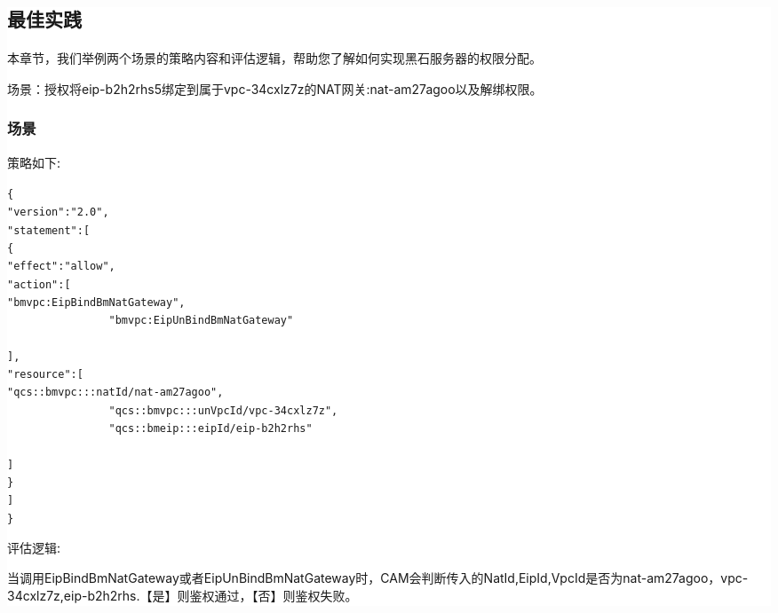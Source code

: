 </table>


## 最佳实践
本章节，我们举例两个场景的策略内容和评估逻辑，帮助您了解如何实现黑石服务器的权限分配。

场景：授权将eip-b2h2rhs5绑定到属于vpc-34cxlz7z的NAT网关:nat-am27agoo以及解绑权限。


### 场景
策略如下:
```
{
"version":"2.0",
"statement":[
{
"effect":"allow",
"action":[
"bmvpc:EipBindBmNatGateway",
				"bmvpc:EipUnBindBmNatGateway"

],
"resource":[
"qcs::bmvpc:::natId/nat-am27agoo",
				"qcs::bmvpc:::unVpcId/vpc-34cxlz7z",
				"qcs::bmeip:::eipId/eip-b2h2rhs"

]
}
]
}
```

评估逻辑:

当调用EipBindBmNatGateway或者EipUnBindBmNatGateway时，CAM会判断传入的NatId,EipId,VpcId是否为nat-am27agoo，vpc-34cxlz7z,eip-b2h2rhs.【是】则鉴权通过，【否】则鉴权失败。

